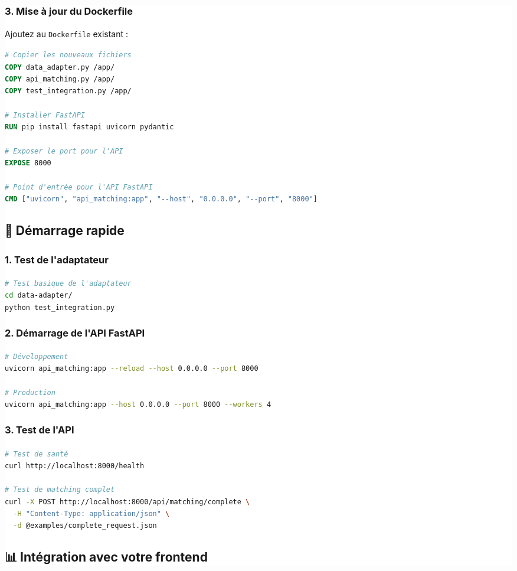### 3. Mise à jour du Dockerfile

Ajoutez au `Dockerfile` existant :

```dockerfile
# Copier les nouveaux fichiers
COPY data_adapter.py /app/
COPY api_matching.py /app/
COPY test_integration.py /app/

# Installer FastAPI
RUN pip install fastapi uvicorn pydantic

# Exposer le port pour l'API
EXPOSE 8000

# Point d'entrée pour l'API FastAPI
CMD ["uvicorn", "api_matching:app", "--host", "0.0.0.0", "--port", "8000"]
```

## 🚀 Démarrage rapide

### 1. Test de l'adaptateur

```bash
# Test basique de l'adaptateur
cd data-adapter/
python test_integration.py
```

### 2. Démarrage de l'API FastAPI

```bash
# Développement
uvicorn api_matching:app --reload --host 0.0.0.0 --port 8000

# Production
uvicorn api_matching:app --host 0.0.0.0 --port 8000 --workers 4
```

### 3. Test de l'API

```bash
# Test de santé
curl http://localhost:8000/health

# Test de matching complet
curl -X POST http://localhost:8000/api/matching/complete \
  -H "Content-Type: application/json" \
  -d @examples/complete_request.json
```

## 📊 Intégration avec votre frontend
